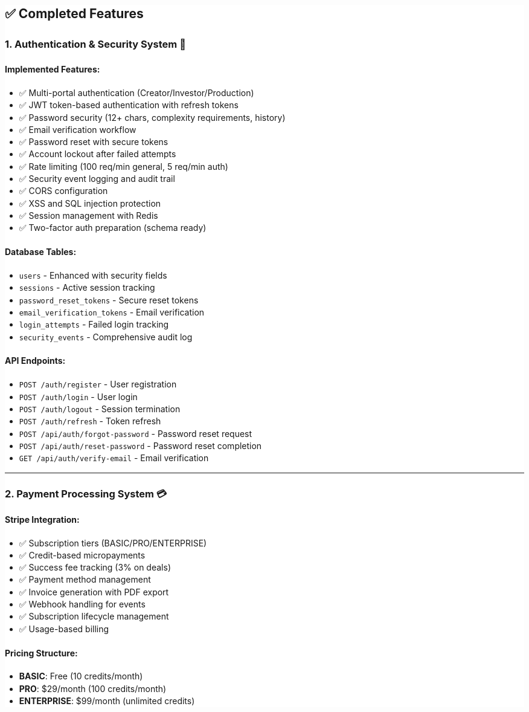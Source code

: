 
## ✅ Completed Features

### 1. **Authentication & Security System** 🔐

#### Implemented Features:
- ✅ Multi-portal authentication (Creator/Investor/Production)
- ✅ JWT token-based authentication with refresh tokens
- ✅ Password security (12+ chars, complexity requirements, history)
- ✅ Email verification workflow
- ✅ Password reset with secure tokens
- ✅ Account lockout after failed attempts
- ✅ Rate limiting (100 req/min general, 5 req/min auth)
- ✅ Security event logging and audit trail
- ✅ CORS configuration
- ✅ XSS and SQL injection protection
- ✅ Session management with Redis
- ✅ Two-factor auth preparation (schema ready)

#### Database Tables:
- `users` - Enhanced with security fields
- `sessions` - Active session tracking
- `password_reset_tokens` - Secure reset tokens
- `email_verification_tokens` - Email verification
- `login_attempts` - Failed login tracking
- `security_events` - Comprehensive audit log

#### API Endpoints:
- `POST /auth/register` - User registration
- `POST /auth/login` - User login
- `POST /auth/logout` - Session termination
- `POST /auth/refresh` - Token refresh
- `POST /api/auth/forgot-password` - Password reset request
- `POST /api/auth/reset-password` - Password reset completion
- `GET /api/auth/verify-email` - Email verification

---

### 2. **Payment Processing System** 💳

#### Stripe Integration:
- ✅ Subscription tiers (BASIC/PRO/ENTERPRISE)
- ✅ Credit-based micropayments
- ✅ Success fee tracking (3% on deals)
- ✅ Payment method management
- ✅ Invoice generation with PDF export
- ✅ Webhook handling for events
- ✅ Subscription lifecycle management
- ✅ Usage-based billing

#### Pricing Structure:
- **BASIC**: Free (10 credits/month)
- **PRO**: $29/month (100 credits/month)
- **ENTERPRISE**: $99/month (unlimited credits)
